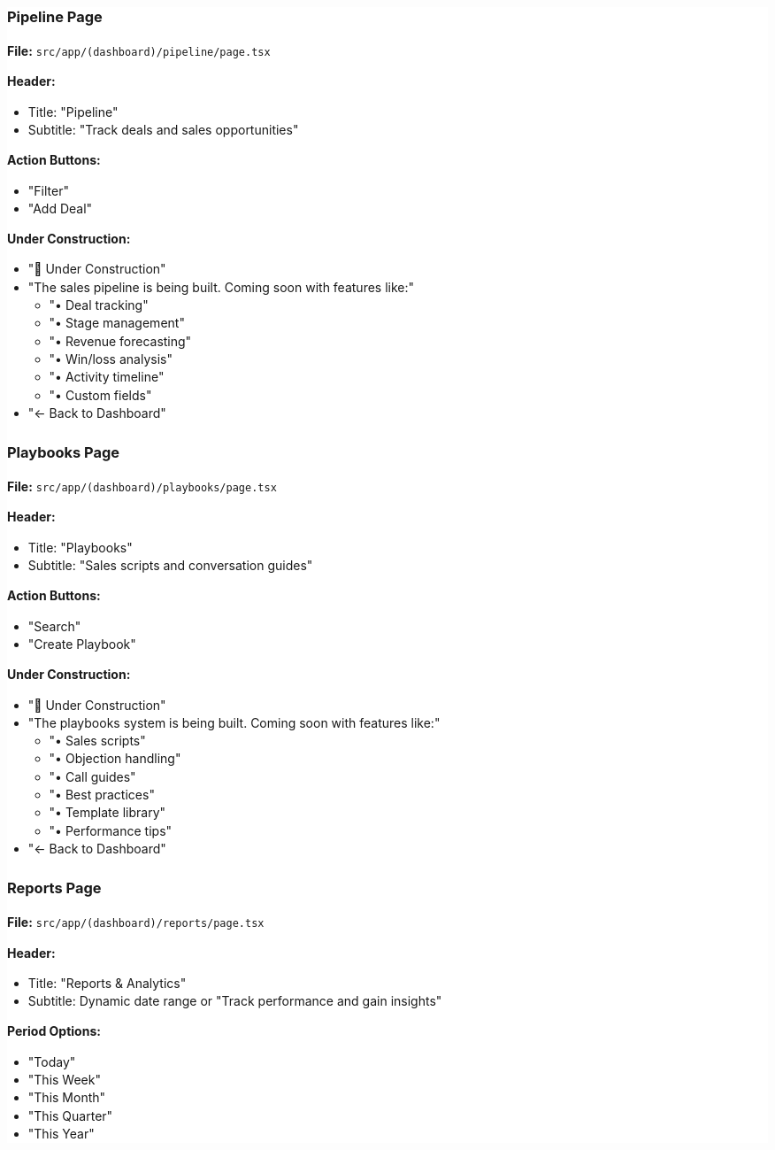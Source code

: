 ### Pipeline Page
**File:** `src/app/(dashboard)/pipeline/page.tsx`

**Header:**
- Title: "Pipeline"
- Subtitle: "Track deals and sales opportunities"

**Action Buttons:**
- "Filter"
- "Add Deal"

**Under Construction:**
- "🚧 Under Construction"
- "The sales pipeline is being built. Coming soon with features like:"
  - "• Deal tracking"
  - "• Stage management"
  - "• Revenue forecasting"
  - "• Win/loss analysis"
  - "• Activity timeline"
  - "• Custom fields"
- "← Back to Dashboard"

### Playbooks Page
**File:** `src/app/(dashboard)/playbooks/page.tsx`

**Header:**
- Title: "Playbooks"
- Subtitle: "Sales scripts and conversation guides"

**Action Buttons:**
- "Search"
- "Create Playbook"

**Under Construction:**
- "🚧 Under Construction"
- "The playbooks system is being built. Coming soon with features like:"
  - "• Sales scripts"
  - "• Objection handling"
  - "• Call guides"
  - "• Best practices"
  - "• Template library"
  - "• Performance tips"
- "← Back to Dashboard"

### Reports Page
**File:** `src/app/(dashboard)/reports/page.tsx`

**Header:**
- Title: "Reports & Analytics"
- Subtitle: Dynamic date range or "Track performance and gain insights"

**Period Options:**
- "Today"
- "This Week"
- "This Month"
- "This Quarter"
- "This Year"
